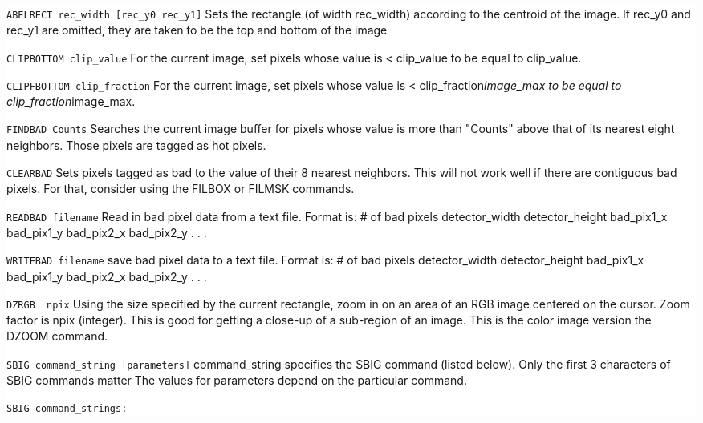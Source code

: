 `ABELRECT rec_width [rec_y0 rec_y1]`
 	Sets the rectangle (of width rec_width) according to the centroid of the image.
 	If rec_y0 and rec_y1 are omitted, they are taken to be the top and bottom of the image

`CLIPBOTTOM clip_value`
	For the current image, set pixels whose value is < clip_value to be equal to clip_value.

`CLIPFBOTTOM clip_fraction`
	For the current image, set pixels whose value is < clip_fraction*image_max to be equal to clip_fraction*image_max.

`FINDBAD Counts`
	Searches the current image buffer for pixels whose value is more than "Counts" above that of its
	nearest eight neighbors. Those pixels are tagged as hot pixels.

`CLEARBAD`
 	Sets pixels tagged as bad to the value of their 8 nearest neighbors. This will not work well if
	there are contiguous bad pixels. For that, consider using the FILBOX or FILMSK commands.

`READBAD filename`
 	Read in bad pixel data from a text file.
	Format is:
	# of bad pixels
	detector_width	detector_height
	bad_pix1_x		bad_pix1_y
	bad_pix2_x		bad_pix2_y
	.
	.
	.

`WRITEBAD filename`
 	save bad pixel data to a text file.
	Format is:
	# of bad pixels
	detector_width	detector_height
	bad_pix1_x		bad_pix1_y
	bad_pix2_x		bad_pix2_y
	.
	.
	.

`DZRGB  npix`
	Using the size specified by the current rectangle, zoom in on an area of an RGB image
	 centered on the cursor. Zoom factor is npix (integer). This is good for getting a
	 close-up of a sub-region of an image. This is the color image version the DZOOM command.

`SBIG command_string [parameters]`
	 command_string specifies the SBIG command (listed below).
 	Only the first 3 characters of SBIG commands matter
 	The values for parameters depend on the particular command.

 	SBIG command_strings:
 